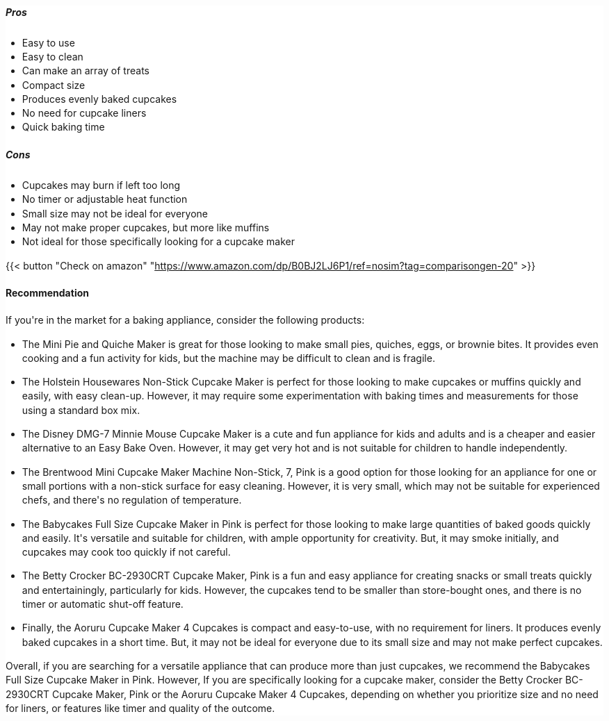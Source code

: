 ##### Pros
- Easy to use
- Easy to clean
- Can make an array of treats
- Compact size
- Produces evenly baked cupcakes
- No need for cupcake liners
- Quick baking time

##### Cons
- Cupcakes may burn if left too long
- No timer or adjustable heat function
- Small size may not be ideal for everyone
- May not make proper cupcakes, but more like muffins
- Not ideal for those specifically looking for a cupcake maker

{{< button "Check on amazon" "https://www.amazon.com/dp/B0BJ2LJ6P1/ref=nosim?tag=comparisongen-20" >}}


#### Recommendation

If you're in the market for a baking appliance, consider the following products:

- The Mini Pie and Quiche Maker is great for those looking to make small pies, quiches, eggs, or brownie bites. It provides even cooking and a fun activity for kids, but the machine may be difficult to clean and is fragile.

- The Holstein Housewares Non-Stick Cupcake Maker is perfect for those looking to make cupcakes or muffins quickly and easily, with easy clean-up. However, it may require some experimentation with baking times and measurements for those using a standard box mix.

- The Disney DMG-7 Minnie Mouse Cupcake Maker is a cute and fun appliance for kids and adults and is a cheaper and easier alternative to an Easy Bake Oven. However, it may get very hot and is not suitable for children to handle independently.

- The Brentwood Mini Cupcake Maker Machine Non-Stick, 7, Pink is a good option for those looking for an appliance for one or small portions with a non-stick surface for easy cleaning. However, it is very small, which may not be suitable for experienced chefs, and there's no regulation of temperature.

- The Babycakes Full Size Cupcake Maker in Pink is perfect for those looking to make large quantities of baked goods quickly and easily. It's versatile and suitable for children, with ample opportunity for creativity. But, it may smoke initially, and cupcakes may cook too quickly if not careful.

- The Betty Crocker BC-2930CRT Cupcake Maker, Pink is a fun and easy appliance for creating snacks or small treats quickly and entertainingly, particularly for kids. However, the cupcakes tend to be smaller than store-bought ones, and there is no timer or automatic shut-off feature.

- Finally, the Aoruru Cupcake Maker 4 Cupcakes is compact and easy-to-use, with no requirement for liners. It produces evenly baked cupcakes in a short time. But, it may not be ideal for everyone due to its small size and may not make perfect cupcakes.

Overall, if you are searching for a versatile appliance that can produce more than just cupcakes, we recommend the Babycakes Full Size Cupcake Maker in Pink. However, If you are specifically looking for a cupcake maker, consider the Betty Crocker BC-2930CRT Cupcake Maker, Pink or the Aoruru Cupcake Maker 4 Cupcakes, depending on whether you prioritize size and no need for liners, or features like timer and quality of the outcome.

